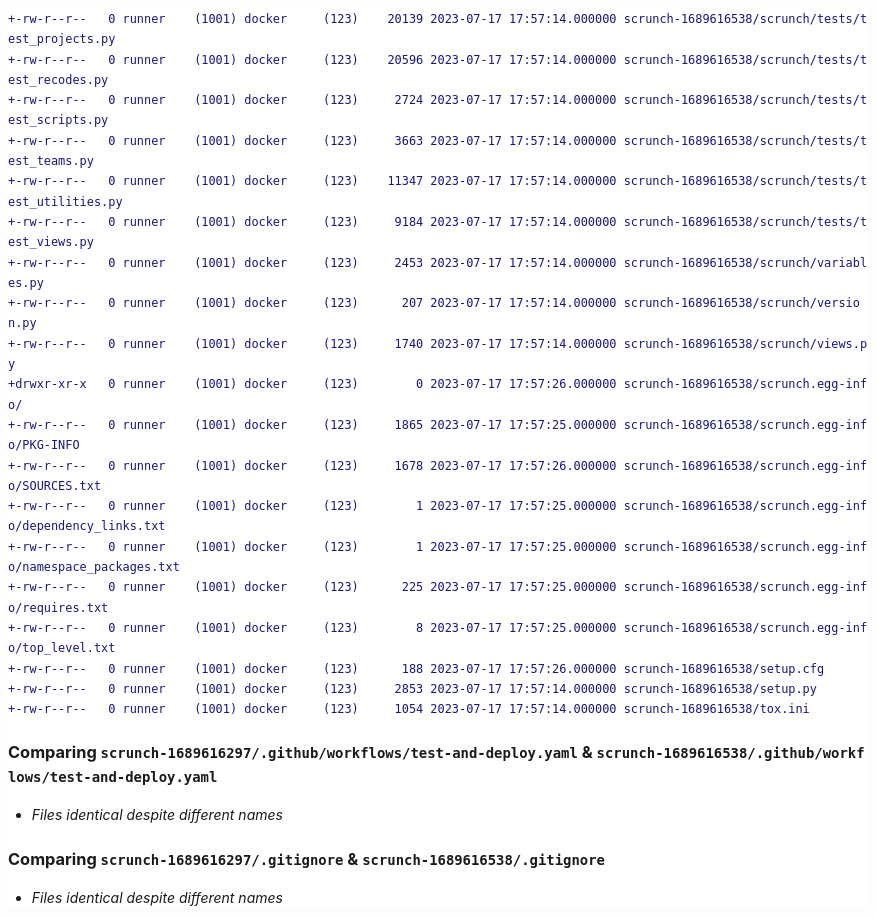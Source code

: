 ```diff
+-rw-r--r--   0 runner    (1001) docker     (123)    20139 2023-07-17 17:57:14.000000 scrunch-1689616538/scrunch/tests/test_projects.py
+-rw-r--r--   0 runner    (1001) docker     (123)    20596 2023-07-17 17:57:14.000000 scrunch-1689616538/scrunch/tests/test_recodes.py
+-rw-r--r--   0 runner    (1001) docker     (123)     2724 2023-07-17 17:57:14.000000 scrunch-1689616538/scrunch/tests/test_scripts.py
+-rw-r--r--   0 runner    (1001) docker     (123)     3663 2023-07-17 17:57:14.000000 scrunch-1689616538/scrunch/tests/test_teams.py
+-rw-r--r--   0 runner    (1001) docker     (123)    11347 2023-07-17 17:57:14.000000 scrunch-1689616538/scrunch/tests/test_utilities.py
+-rw-r--r--   0 runner    (1001) docker     (123)     9184 2023-07-17 17:57:14.000000 scrunch-1689616538/scrunch/tests/test_views.py
+-rw-r--r--   0 runner    (1001) docker     (123)     2453 2023-07-17 17:57:14.000000 scrunch-1689616538/scrunch/variables.py
+-rw-r--r--   0 runner    (1001) docker     (123)      207 2023-07-17 17:57:14.000000 scrunch-1689616538/scrunch/version.py
+-rw-r--r--   0 runner    (1001) docker     (123)     1740 2023-07-17 17:57:14.000000 scrunch-1689616538/scrunch/views.py
+drwxr-xr-x   0 runner    (1001) docker     (123)        0 2023-07-17 17:57:26.000000 scrunch-1689616538/scrunch.egg-info/
+-rw-r--r--   0 runner    (1001) docker     (123)     1865 2023-07-17 17:57:25.000000 scrunch-1689616538/scrunch.egg-info/PKG-INFO
+-rw-r--r--   0 runner    (1001) docker     (123)     1678 2023-07-17 17:57:26.000000 scrunch-1689616538/scrunch.egg-info/SOURCES.txt
+-rw-r--r--   0 runner    (1001) docker     (123)        1 2023-07-17 17:57:25.000000 scrunch-1689616538/scrunch.egg-info/dependency_links.txt
+-rw-r--r--   0 runner    (1001) docker     (123)        1 2023-07-17 17:57:25.000000 scrunch-1689616538/scrunch.egg-info/namespace_packages.txt
+-rw-r--r--   0 runner    (1001) docker     (123)      225 2023-07-17 17:57:25.000000 scrunch-1689616538/scrunch.egg-info/requires.txt
+-rw-r--r--   0 runner    (1001) docker     (123)        8 2023-07-17 17:57:25.000000 scrunch-1689616538/scrunch.egg-info/top_level.txt
+-rw-r--r--   0 runner    (1001) docker     (123)      188 2023-07-17 17:57:26.000000 scrunch-1689616538/setup.cfg
+-rw-r--r--   0 runner    (1001) docker     (123)     2853 2023-07-17 17:57:14.000000 scrunch-1689616538/setup.py
+-rw-r--r--   0 runner    (1001) docker     (123)     1054 2023-07-17 17:57:14.000000 scrunch-1689616538/tox.ini
```

### Comparing `scrunch-1689616297/.github/workflows/test-and-deploy.yaml` & `scrunch-1689616538/.github/workflows/test-and-deploy.yaml`

 * *Files identical despite different names*

### Comparing `scrunch-1689616297/.gitignore` & `scrunch-1689616538/.gitignore`

 * *Files identical despite different names*
